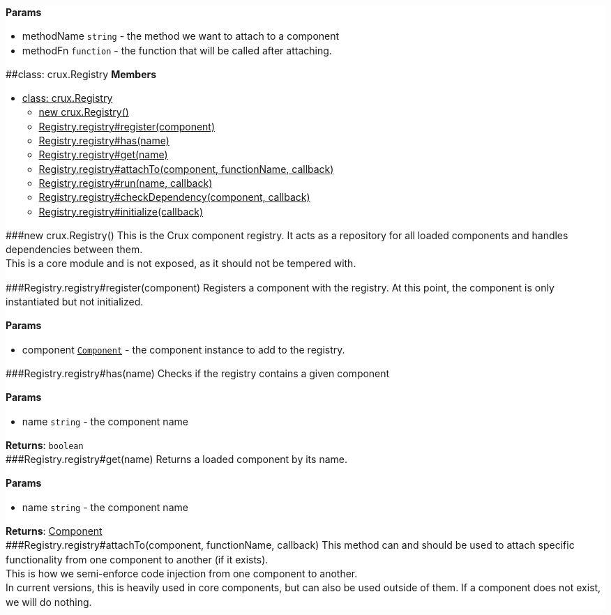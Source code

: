 **Params**

- methodName `string` - the method we want to attach to a component  
- methodFn `function` - the function that will be called after attaching.  

<a name="crux.Registry"></a>
##class: crux.Registry
**Members**

* [class: crux.Registry](#crux.Registry)
  * [new crux.Registry()](#new_crux.Registry)
  * [Registry.registry#register(component)](#crux.Registry.registry#register)
  * [Registry.registry#has(name)](#crux.Registry.registry#has)
  * [Registry.registry#get(name)](#crux.Registry.registry#get)
  * [Registry.registry#attachTo(component, functionName, callback)](#crux.Registry.registry#attachTo)
  * [Registry.registry#run(name, callback)](#crux.Registry.registry#run)
  * [Registry.registry#checkDependency(component, callback)](#crux.Registry.registry#checkDependency)
  * [Registry.registry#initialize(callback)](#crux.Registry.registry#initialize)

<a name="new_crux.Registry"></a>
###new crux.Registry()
This is the Crux component registry. It acts as a repository for all loaded components and
handles dependencies between them.<br>
  This is a core module and is not exposed, as it should not be tempered with.

<a name="crux.Registry.registry#register"></a>
###Registry.registry#register(component)
Registers a component with the registry. At this point, the component is only instantiated but not initialized.

**Params**

- component <code>[Component](#crux.Component)</code> - the component instance to add to the registry.  

<a name="crux.Registry.registry#has"></a>
###Registry.registry#has(name)
Checks if the registry contains a given component

**Params**

- name `string` - the component name  

**Returns**: `boolean`  
<a name="crux.Registry.registry#get"></a>
###Registry.registry#get(name)
Returns a loaded component by its name.

**Params**

- name `string` - the component name  

**Returns**: [Component](#crux.Component)  
<a name="crux.Registry.registry#attachTo"></a>
###Registry.registry#attachTo(component, functionName, callback)
This method can and should be used to attach specific functionality from one component
to another (if it exists). <br>This is how we semi-enforce code injection from one component
to another. <br>In current versions, this is heavily used in core components, but can also
be used outside of them. If a component does not exist, we will do nothing.<br>
